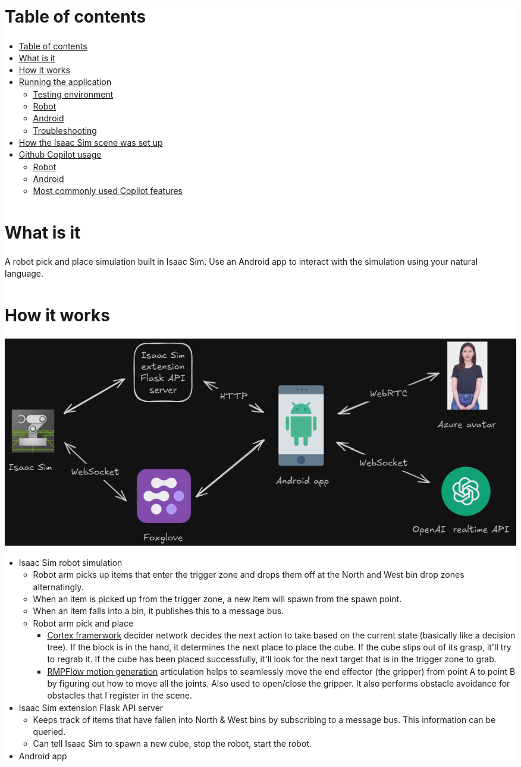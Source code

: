 # Table of contents
- [Table of contents](#table-of-contents)
- [What is it](#what-is-it)
- [How it works](#how-it-works)
- [Running the application](#running-the-application)
	- [Testing environment](#testing-environment)
	- [Robot](#robot)
	- [Android](#android)
	- [Troubleshooting](#troubleshooting)
- [How the Isaac Sim scene was set up](#how-the-isaac-sim-scene-was-set-up)
- [Github Copilot usage](#github-copilot-usage)
	- [Robot](#robot-1)
	- [Android](#android-1)
	- [Most commonly used Copilot features](#most-commonly-used-copilot-features)

# What is it
A robot pick and place simulation built in Isaac Sim. Use an Android app to interact with the simulation using your natural language.

# How it works
![Pasted image 20241223200128.png](docs/images/Pasted%20image%2020241223200128.png)
- Isaac Sim robot simulation
	- Robot arm picks up items that enter the trigger zone and drops them off at the North and West bin drop zones alternatingly.
	- When an item is picked up from the trigger zone, a new item will spawn from the spawn point.
	- When an item falls into a bin, it publishes this to a message bus.
	- Robot arm pick and place
		- [Cortex framerwork](https://docs.omniverse.nvidia.com/isaacsim/latest/cortex_tutorials/tutorial_cortex_1_overview.html) decider network decides the next action to take based on the current state (basically like a decision tree). If the block is in the hand, it determines the next place to place the cube. If the cube slips out of its grasp, it'll try to regrab it. If the cube has been placed successfully, it'll look for the next target that is in the trigger zone to grab.
		- [RMPFlow motion generation](https://docs.omniverse.nvidia.com/isaacsim/latest/advanced_tutorials/tutorial_motion_generation_rmpflow.html) articulation helps to seamlessly move the end effector (the gripper) from point A to point B by figuring out how to move all the joints. Also used to open/close the gripper. It also performs obstacle avoidance for obstacles that I register in the scene.
- Isaac Sim extension Flask API server
	- Keeps track of items that have fallen into North & West bins by subscribing to a message bus. This information can be queried.
	- Can tell Isaac Sim to spawn a new cube, stop the robot, start the robot.
- Android app
